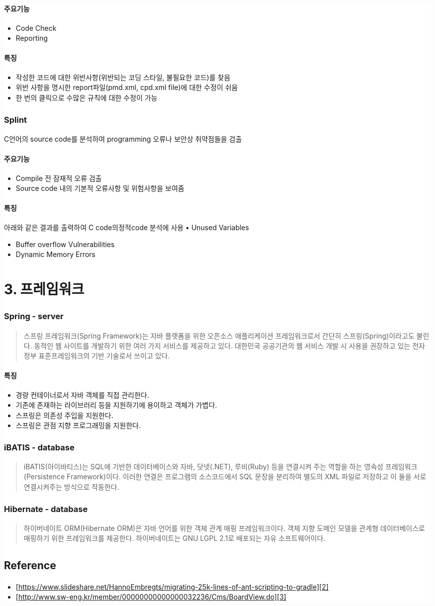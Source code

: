 #### 주요기능
- Code Check
- Reporting

#### 특징
- 작성한 코드에 대한 위반사항(위반되는 코딩 스타일, 불필요한 코드)를 찾음
- 위반 사항을 명시한 report파일(pmd.xml, cpd.xml file)에 대한 수정이 쉬움
- 한 번의 클릭으로 수많은 규칙에 대한 수정이 가능

### Splint
C언어의 source code를 분석하여 programming 오류나 보안상 취약점들을 검출

#### 주요기능
- Compile 전 잠재적 오류 검출
- Source code 내의 기본적 오류사항 및 위험사항을 보여줌

#### 특징
아래와 같은 결과를 출력하여 C code의정적code 분석에 사용 • Unused Variables
- Buffer overflow Vulnerabilities
- Dynamic Memory Errors

# 3. 프레임워크

### Spring - server
> 스프링 프레임워크(Spring Framework)는 자바 플랫폼을 위한 오픈소스 애플리케이션 프레임워크로서 간단히 스프링(Spring)이라고도 불린다. 동적인 웹 사이트를 개발하기 위한 여러 가지 서비스를 제공하고 있다. 대한민국 공공기관의 웹 서비스 개발 시 사용을 권장하고 있는 전자정부 표준프레임워크의 기반 기술로서 쓰이고 있다.

#### 특징
- 경량 컨테이너로서 자바 객체를 직접 관리한다.
- 기존에 존재하는 라이브러리 등을 지원하기에 용이하고 객체가 가볍다.
- 스프링은 의존성 주입을 지원한다.
- 스프링은 관점 지향 프로그래밍을 지원한다.

### iBATIS - database
> iBATIS(아이바티스)는 SQL에 기반한 데이터베이스와 자바, 닷넷(.NET), 루비(Ruby) 등을 연결시켜 주는 역할을 하는 영속성 프레임워크(Persistence Framework)이다. 이러한 연결은 프로그램의 소스코드에서 SQL 문장을 분리하여 별도의 XML 파일로 저장하고 이 둘을 서로 연결시켜주는 방식으로 작동한다.

### Hibernate - database
> 하이버네이트 ORM(Hibernate ORM)은 자바 언어를 위한 객체 관계 매핑 프레임워크이다. 객체 지향 도메인 모델을 관계형 데이터베이스로 매핑하기 위한 프레임워크를 제공한다. 하이버네이트는 GNU LGPL 2.1로 배포되는 자유 소프트웨어이다.

## Reference
- [https://www.slideshare.net/HannoEmbregts/migrating-25k-lines-of-ant-scripting-to-gradle][2]
- [http://www.sw-eng.kr/member/00000000000000032236/Cms/BoardView.do][3]

[1]:	https://pencil.evolus.vn/
[2]:	https://www.slideshare.net/HannoEmbregts/migrating-25k-lines-of-ant-scripting-to-gradle
[3]:	http://www.sw-eng.kr/member/00000000000000032236/Cms/BoardView.do
